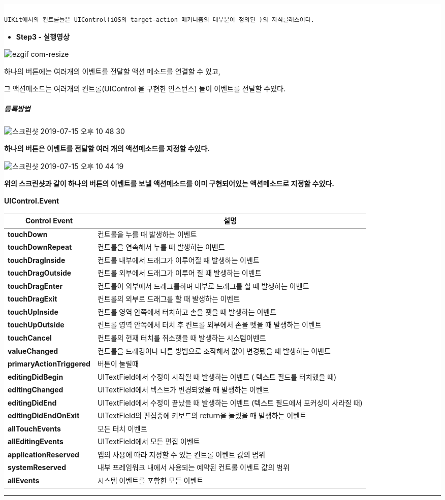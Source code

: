  ```
  
  UIKit에서의 컨트롤들은 UIControl(iOS의 target-action 메커니즘의 대부분이 정의된 )의 자식클래스이다.
  ```
  
-  **Step3 - 실행영상**

![ezgif com-resize](https://user-images.githubusercontent.com/39197978/61221321-3ed85580-a753-11e9-86e3-40ae587fe961.gif)

하나의 버튼에는 여러개의 이벤트를 전달할 액션 메소드를 연결할 수 있고,

그 액션메소드는 여러개의 컨트롤(UIControl 을 구현한 인스턴스) 들이 이벤트를 전달할 수있다.

##### 등록방법

<img width="262" alt="스크린샷 2019-07-15 오후 10 48 30" src="https://user-images.githubusercontent.com/39197978/61221114-bc4f9600-a752-11e9-9624-caa3769c4e59.png">

**하나의 버튼은 이벤트를 전달할 여러 개의 액션메소드를 지정할 수있다.**


<img width="1680" alt="스크린샷 2019-07-15 오후 10 44 19" src="https://user-images.githubusercontent.com/39197978/61220846-29166080-a752-11e9-9571-141f581c9d2f.png">

**위의 스크린샷과 같이 하나의 버튼의 이벤트를 보낼 액션메소드를 이미 구현되어있는 액션메소드로 지정할 수있다.**



**UIControl.Event**

| Control Event              | 설명                                                         |
| -------------------------- | ------------------------------------------------------------ |
| **touchDown**              | 컨트롤을 누를 때 발생하는 이벤트                             |
| **touchDownRepeat**        | 컨트롤을 연속해서 누를 때  발생하는 이벤트                   |
| **touchDragInside**        | 컨트롤 내부에서 드래그가 이루어질 때 발생하는 이벤트         |
| **touchDragOutside**       | 컨트롤 외부에서 드래그가 이루어 질 때 발생하는 이벤트        |
| **touchDragEnter**         | 컨트롤이 외부에서 드래그를하며 내부로 드래그를 할 때 발생하는 이벤트 |
| **touchDragExit**          | 컨트롤의 외부로 드래그를 할 때 발생하는 이벤트               |
| **touchUpInside**          | 컨트롤 영역 안쪽에서 터치하고 손을 뗏을 때 발생하는 이벤트   |
| **touchUpOutside**         | 컨트롤 영역 안쪽에서 터치 후 컨트롤 외부에서 손을 뗏을 때 발생하는 이벤트 |
| **touchCancel**            | 컨트롤의 현재 터치를 취소햇을 때 발생하는 시스템이벤트       |
| **valueChanged**           | 컨트롤을 드래깅이나 다른 방법으로 조작해서 값이 변경됐을 때 발생하는 이벤트 |
| **primaryActionTriggered** | 버튼이 눌릴때                                                |
| **editingDidBegin**        | UITextField에서 수정이 시작될 때 발생하는 이벤트 ( 텍스트 필드를 터치했을 때) |
| **editingChanged**         | UITextField에서 텍스트가 변경되었을 때 발생하는 이벤트       |
| **editingDidEnd**          | UITextField에서 수정이 끝났을 때 발생하는 이벤트 (텍스트 필드에서 포커싱이 사라질 때) |
| **editingDidEndOnExit**    | UITextField의 편집중에 키보드의 return을 눌렀을 때 발생하는 이벤트 |
| **allTouchEvents**         | 모든 터치 이벤트                                             |
| **allEditingEvents**       | UITextField에서 모든 편집 이벤트                             |
| **applicationReserved**    | 앱의 사용에 따라 지정할 수 있는 컨트롤 이벤트 값의 범위      |
| **systemReserved**         | 내부 프레임워크 내에서 사용되는 예약된 컨트롤 이벤트 값의 범위 |
| **allEvents**              | 시스템 이벤트를 포함한 모든 이벤트                           |

---